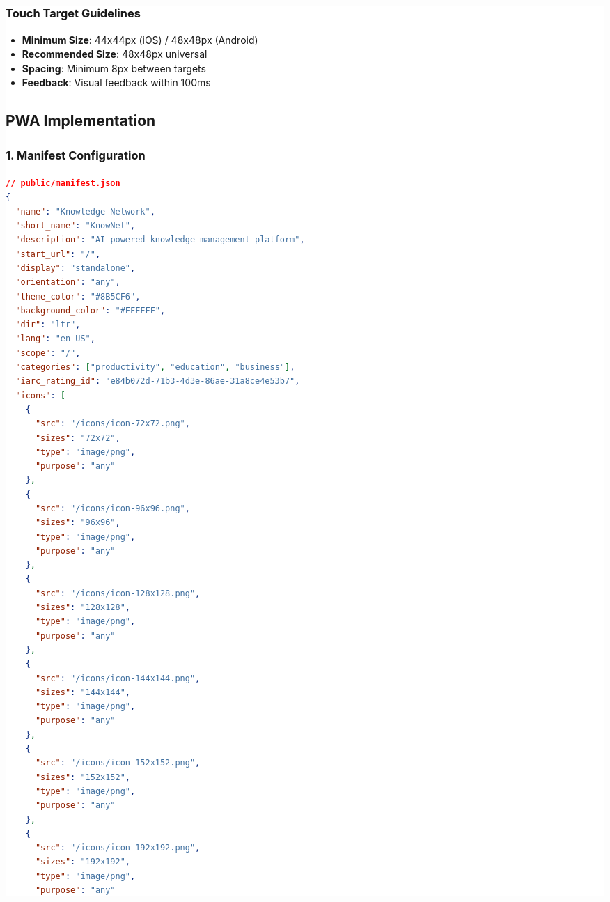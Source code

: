 ### Touch Target Guidelines

- **Minimum Size**: 44x44px (iOS) / 48x48px (Android)
- **Recommended Size**: 48x48px universal
- **Spacing**: Minimum 8px between targets
- **Feedback**: Visual feedback within 100ms

## PWA Implementation

### 1. Manifest Configuration

```json
// public/manifest.json
{
  "name": "Knowledge Network",
  "short_name": "KnowNet",
  "description": "AI-powered knowledge management platform",
  "start_url": "/",
  "display": "standalone",
  "orientation": "any",
  "theme_color": "#8B5CF6",
  "background_color": "#FFFFFF",
  "dir": "ltr",
  "lang": "en-US",
  "scope": "/",
  "categories": ["productivity", "education", "business"],
  "iarc_rating_id": "e84b072d-71b3-4d3e-86ae-31a8ce4e53b7",
  "icons": [
    {
      "src": "/icons/icon-72x72.png",
      "sizes": "72x72",
      "type": "image/png",
      "purpose": "any"
    },
    {
      "src": "/icons/icon-96x96.png",
      "sizes": "96x96",
      "type": "image/png",
      "purpose": "any"
    },
    {
      "src": "/icons/icon-128x128.png",
      "sizes": "128x128",
      "type": "image/png",
      "purpose": "any"
    },
    {
      "src": "/icons/icon-144x144.png",
      "sizes": "144x144",
      "type": "image/png",
      "purpose": "any"
    },
    {
      "src": "/icons/icon-152x152.png",
      "sizes": "152x152",
      "type": "image/png",
      "purpose": "any"
    },
    {
      "src": "/icons/icon-192x192.png",
      "sizes": "192x192",
      "type": "image/png",
      "purpose": "any"
```